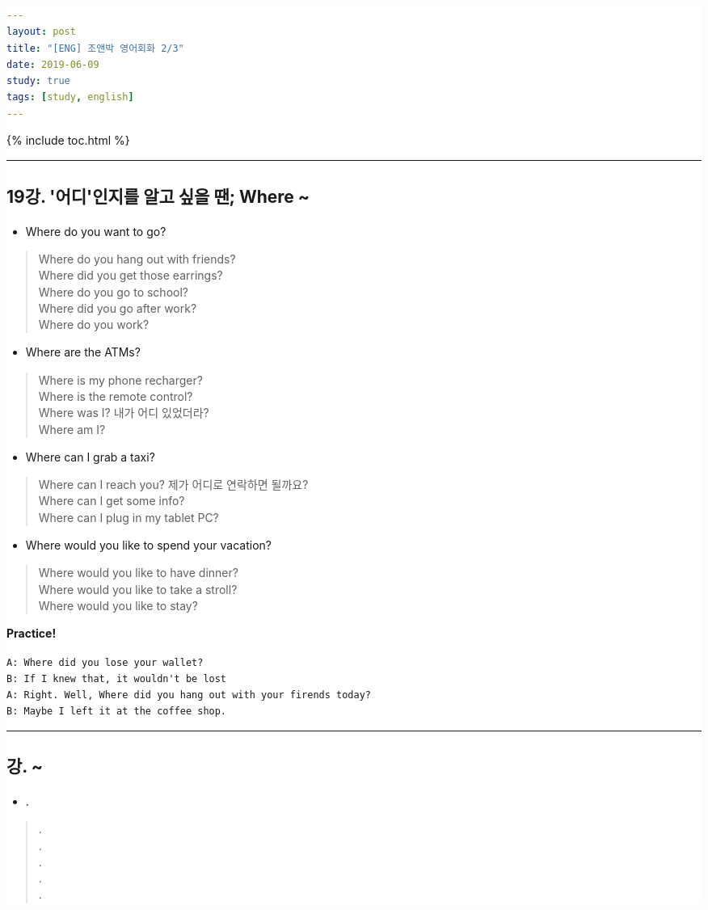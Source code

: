 ```yaml
---
layout: post
title: "[ENG] 조앤박 영어회화 2/3"
date: 2019-06-09
study: true
tags: [study, english]
---
```


{% include toc.html %}
***

## 19강. '어디'인지를 알고 싶을 땐; Where ~
- Where do you want to go?
> Where do you hang out with friends?<br>
> Where did you get those earrings?<br>
> Where do you go to school?<br>
> Where did you go after work?<br>
> Where do you work?<br>

- Where are the ATMs?
> Where is my phone recharger?<br>
> Where is the remote control?<br>
> Where was I? 내가 어디 있었더라?<br>
> Where am I?<br>

- Where can I grab a taxi?
> Where can I reach you? 제가 어디로 연락하면 될까요?<br>
> Where can I get some info?<br>
> Where can I plug in my tablet PC?<br>

- Where would you like to spend your vacation?
> Where would you like to have dinner?<br>
> Where would you like to take a stroll?<br>
> Where would you like to stay?<br>

**Practice!**

    A: Where did you lose your wallet?
    B: If I knew that, it wouldn't be lost
    A: Right. Well, Where did you hang out with your firends today?
    B: Maybe I left it at the coffee shop.

***

## 강. ~
- .
> .<br>
> .<br>
> .<br>
> .<br>
> .<br>

